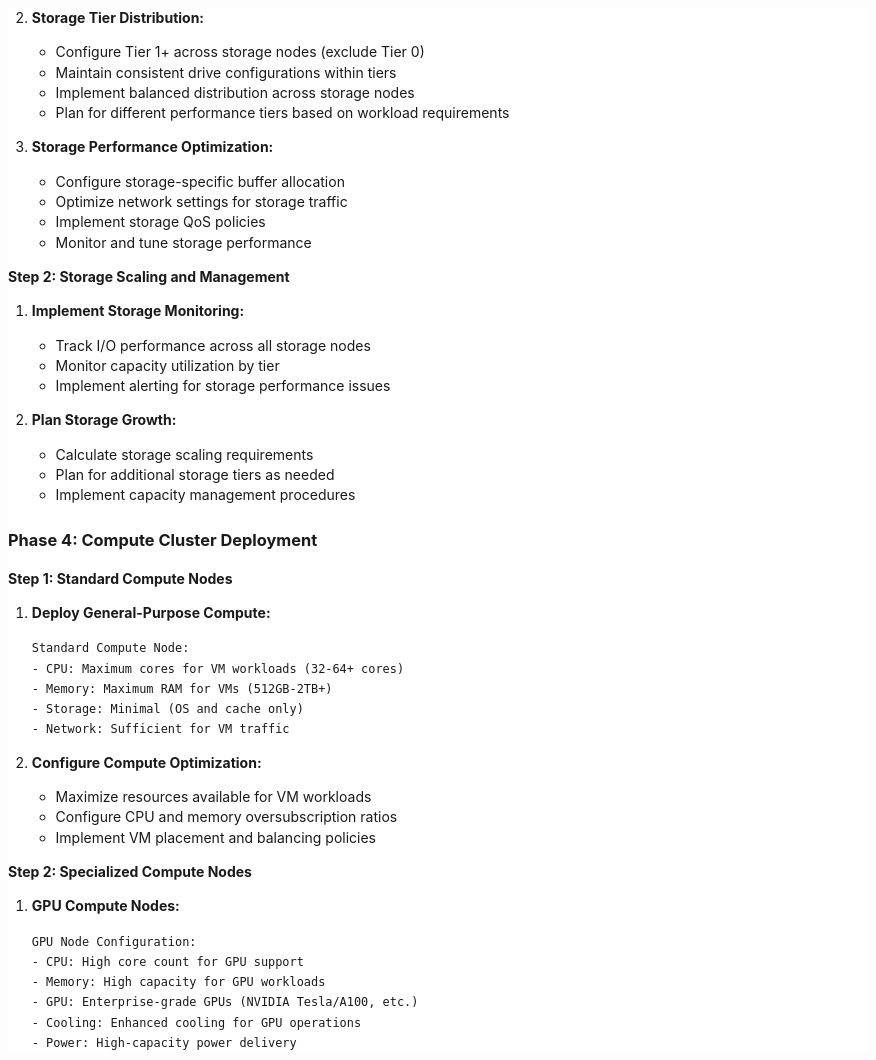 2. **Storage Tier Distribution:**

   - Configure Tier 1+ across storage nodes (exclude Tier 0)
   - Maintain consistent drive configurations within tiers
   - Implement balanced distribution across storage nodes
   - Plan for different performance tiers based on workload requirements

3. **Storage Performance Optimization:**

   - Configure storage-specific buffer allocation
   - Optimize network settings for storage traffic
   - Implement storage QoS policies
   - Monitor and tune storage performance

**Step 2: Storage Scaling and Management**

1. **Implement Storage Monitoring:**

   - Track I/O performance across all storage nodes
   - Monitor capacity utilization by tier
   - Implement alerting for storage performance issues

2. **Plan Storage Growth:**

   - Calculate storage scaling requirements
   - Plan for additional storage tiers as needed
   - Implement capacity management procedures

### Phase 4: Compute Cluster Deployment

**Step 1: Standard Compute Nodes**

1. **Deploy General-Purpose Compute:**
   ```
   Standard Compute Node:
   - CPU: Maximum cores for VM workloads (32-64+ cores)
   - Memory: Maximum RAM for VMs (512GB-2TB+)
   - Storage: Minimal (OS and cache only)
   - Network: Sufficient for VM traffic
   ```

2. **Configure Compute Optimization:**

   - Maximize resources available for VM workloads
   - Configure CPU and memory oversubscription ratios
   - Implement VM placement and balancing policies

**Step 2: Specialized Compute Nodes**

1. **GPU Compute Nodes:**
   ```
   GPU Node Configuration:
   - CPU: High core count for GPU support
   - Memory: High capacity for GPU workloads  
   - GPU: Enterprise-grade GPUs (NVIDIA Tesla/A100, etc.)
   - Cooling: Enhanced cooling for GPU operations
   - Power: High-capacity power delivery
   ```

